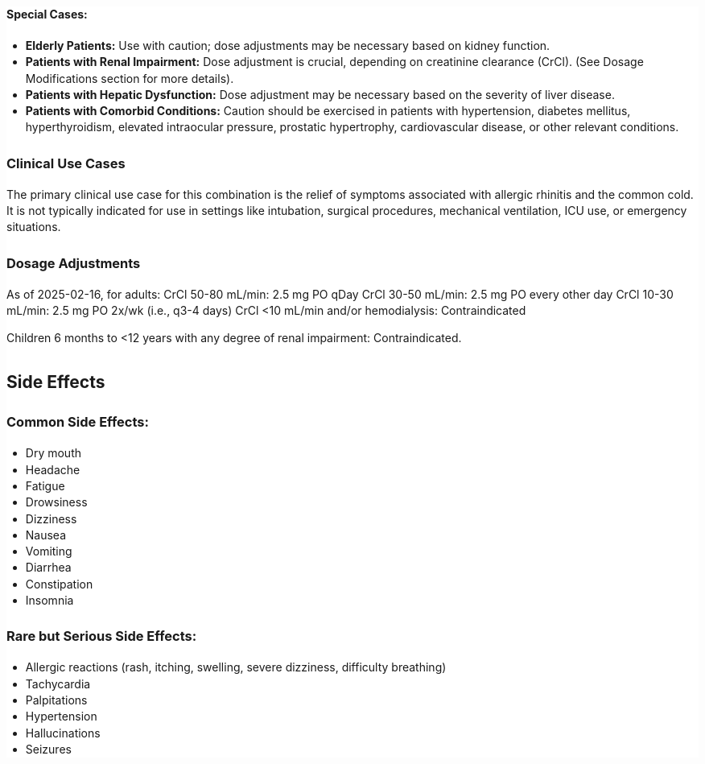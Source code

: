 #### **Special Cases:**

- **Elderly Patients:**  Use with caution; dose adjustments may be necessary based on kidney function.
- **Patients with Renal Impairment:** Dose adjustment is crucial, depending on creatinine clearance (CrCl). (See Dosage Modifications section for more details).
- **Patients with Hepatic Dysfunction:**  Dose adjustment may be necessary based on the severity of liver disease.
- **Patients with Comorbid Conditions:** Caution should be exercised in patients with hypertension, diabetes mellitus, hyperthyroidism, elevated intraocular pressure, prostatic hypertrophy, cardiovascular disease, or other relevant conditions.


### **Clinical Use Cases**

The primary clinical use case for this combination is the relief of symptoms associated with allergic rhinitis and the common cold.  It is not typically indicated for use in settings like intubation, surgical procedures, mechanical ventilation, ICU use, or emergency situations.


### **Dosage Adjustments**

As of 2025-02-16, for adults:
CrCl 50-80 mL/min: 2.5 mg PO qDay
CrCl 30-50 mL/min: 2.5 mg PO every other day
CrCl 10-30 mL/min: 2.5 mg PO 2x/wk (i.e., q3-4 days)
CrCl <10 mL/min and/or hemodialysis: Contraindicated


Children 6 months to <12 years with any degree of renal impairment: Contraindicated.



## **Side Effects**

### **Common Side Effects:**

- Dry mouth
- Headache
- Fatigue
- Drowsiness
- Dizziness
- Nausea
- Vomiting
- Diarrhea
- Constipation
- Insomnia

### **Rare but Serious Side Effects:**

- Allergic reactions (rash, itching, swelling, severe dizziness, difficulty breathing)
- Tachycardia
- Palpitations
- Hypertension
- Hallucinations
- Seizures
